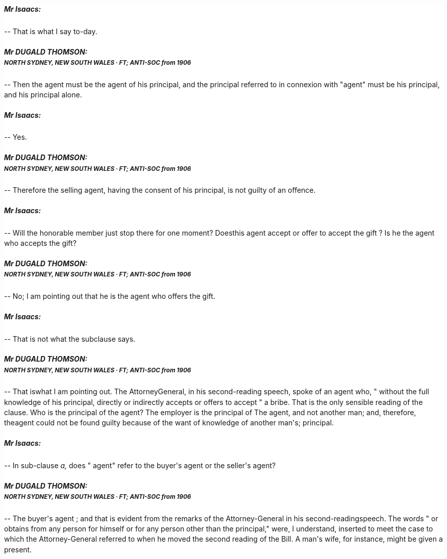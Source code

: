##### Mr Isaacs:

--  That is what I say to-day. 

##### Mr DUGALD THOMSON:<br><small class="text-muted">NORTH SYDNEY, NEW SOUTH WALES &middot; FT; ANTI-SOC from 1906</small>

-- Then the agent must be the agent of his principal, and the principal referred to in connexion with "agent" must be his principal, and his principal alone. 

##### Mr Isaacs:

--  Yes. 

##### Mr DUGALD THOMSON:<br><small class="text-muted">NORTH SYDNEY, NEW SOUTH WALES &middot; FT; ANTI-SOC from 1906</small>

-- Therefore the selling agent, having the consent of his principal, is not guilty of an offence. 

##### Mr Isaacs:

--  Will the honorable member just stop there for one moment? Doesthis agent accept or offer to accept the gift ? Is he the agent who accepts the gift? 

##### Mr DUGALD THOMSON:<br><small class="text-muted">NORTH SYDNEY, NEW SOUTH WALES &middot; FT; ANTI-SOC from 1906</small>

-- No; I am pointing out that he is the agent who offers the gift. 

##### Mr Isaacs:

--  That is not what the subclause says. 

##### Mr DUGALD THOMSON:<br><small class="text-muted">NORTH SYDNEY, NEW SOUTH WALES &middot; FT; ANTI-SOC from 1906</small>

-- That iswhat I am pointing out. The AttorneyGeneral, in his second-reading speech, spoke of an agent who, " without the full knowledge of his principal, directly or indirectly accepts or offers to accept " a bribe. That is the only sensible reading of the clause. Who is the principal of the agent? The employer is the principal of The agent, and not another man; and, therefore, theagent could not be found guilty because of the want of knowledge of another man's; principal. 

##### Mr Isaacs:

--  In sub-clause  *a,*  does " agent" refer to the buyer's agent or the seller's agent? 

##### Mr DUGALD THOMSON:<br><small class="text-muted">NORTH SYDNEY, NEW SOUTH WALES &middot; FT; ANTI-SOC from 1906</small>

-- The buyer's agent ; and that is evident from the remarks of the Attorney-General in his second-readingspeech. The words " or obtains from any person for himself or for any person other than the principal," were, I understand, inserted to meet the case to which the Attorney-General referred to when he moved the second reading of the Bill. A man's wife, for instance, might be given a present. 
